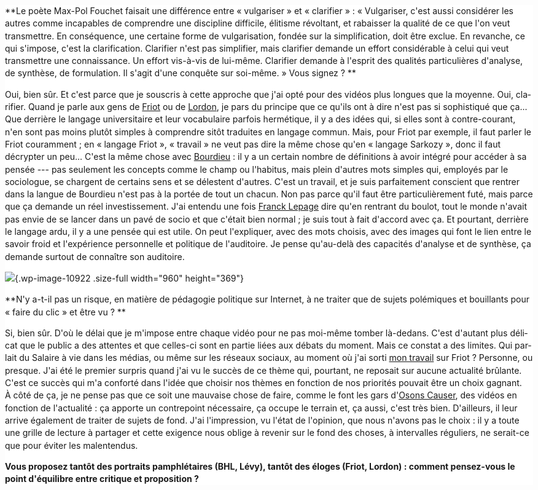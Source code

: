 **Le poète Max-Pol Fouchet fai­sait une dif­fé­rence entre « vul­ga­ri­ser » et « cla­ri­fier » : « Vulgariser, c'est aus­si consi­dé­rer les autres comme inca­pables de com­prendre une dis­ci­pline dif­fi­cile, éli­tisme révol­tant, et rabais­ser la qua­li­té de ce que l'on veut trans­mettre. En consé­quence, une cer­taine forme de vul­ga­ri­sa­tion, fon­dée sur la sim­pli­fi­ca­tion, doit être exclue. En revanche, ce qui s'impose, c'est la cla­ri­fi­ca­tion. Clarifier n'est pas sim­pli­fier, mais cla­ri­fier demande un effort consi­dé­rable à celui qui veut trans­mettre une connais­sance. Un effort vis-à-vis de lui-même. Clarifier demande à l'esprit des qua­li­tés par­ti­cu­lières d'analyse, de syn­thèse, de for­mu­la­tion. Il s'agit d'une conquête sur soi-même. » Vous signez ? **

Oui, bien sûr. Et c'est parce que je sous­cris à cette approche que j'ai opté pour des vidéos plus longues que la moyenne. Oui, cla­ri­fier. Quand je parle aux gens de [Friot](https://www.revue-ballast.fr/bernard-friot/) ou de [Lordon](http://blog.mondediplo.net/-La-pompe-a-phynance-), je pars du prin­cipe que ce qu'ils ont à dire n'est pas si sophis­ti­qué que ça... Que der­rière le lan­gage uni­ver­si­taire et leur voca­bu­laire par­fois her­mé­tique, il y a des idées qui, si elles sont à contre-cou­rant, n'en sont pas moins plu­tôt simples à com­prendre sitôt tra­duites en lan­gage com­mun. Mais, pour Friot par exemple, il faut par­ler le Friot cou­ram­ment ; en « lan­gage Friot », « tra­vail » ne veut pas dire la même chose qu'en « lan­gage Sarkozy », donc il faut décryp­ter un peu... C'est la même chose avec [Bourdieu](https://fr.wikipedia.org/wiki/Pierre_Bourdieu) : il y a un cer­tain nombre de défi­ni­tions à avoir inté­gré pour accé­der à sa pen­sée --- pas seule­ment les concepts comme le champ ou l'habi­tus, mais plein d'autres mots simples qui, employés par le socio­logue, se chargent de cer­tains sens et se délestent d'autres. C'est un tra­vail, et je suis par­fai­te­ment conscient que ren­trer dans la langue de Bourdieu n'est pas à la por­tée de tout un cha­cun. Non pas parce qu'il faut être par­ti­cu­liè­re­ment futé, mais parce que ça demande un réel inves­tis­se­ment. J'ai enten­du une fois [Franck Lepage](https://www.revue-ballast.fr/franck-lepage/) dire qu'en ren­trant du bou­lot, tout le monde n'avait pas envie de se lan­cer dans un pavé de socio et que c'était bien nor­mal ; je suis tout à fait d'accord avec ça. Et pour­tant, der­rière le lan­gage ardu, il y a une pen­sée qui est utile. On peut l'expliquer, avec des mots choi­sis, avec des images qui font le lien entre le savoir froid et l'expérience per­son­nelle et poli­tique de l'auditoire. Je pense qu'au-delà des capa­ci­tés d'analyse et de syn­thèse, ça demande sur­tout de connaître son audi­toire.

![](https://www.revue-ballast.fr/wp-content/uploads/2016/02/usul1.jpg){.wp-image-10922 .size-full width="960" height="369"}

**N'y a-t-il pas un risque, en matière de péda­go­gie poli­tique sur Internet, à ne trai­ter que de sujets polé­miques et bouillants pour « faire du clic » et être vu ? **

Si, bien sûr. D'où le délai que je m'impose entre chaque vidéo pour ne pas moi-même tom­ber là-dedans. C'est d'autant plus déli­cat que le public a des attentes et que celles-ci sont en par­tie liées aux débats du moment. Mais ce constat a des limites. Qui par­lait du Salaire à vie dans les médias, ou même sur les réseaux sociaux, au moment où j'ai sor­ti [mon tra­vail](https://www.youtube.com/watch?v=uhg0SUYOXjw) sur Friot ? Personne, ou presque. J'ai été le pre­mier sur­pris quand j'ai vu le suc­cès de ce thème qui, pour­tant, ne repo­sait sur aucune actua­li­té brû­lante. C'est ce suc­cès qui m'a confor­té dans l'idée que choi­sir nos thèmes en fonc­tion de nos prio­ri­tés pou­vait être un choix gagnant. À côté de ça, je ne pense pas que ce soit une mau­vaise chose de faire, comme le font les gars d'[Osons Causer](https://www.youtube.com/channel/UCVeMw72tepFl1Zt5fvf9QKQ), des vidéos en fonc­tion de l'actualité : ça apporte un contre­point néces­saire, ça occupe le ter­rain et, ça aus­si, c'est très bien. D'ailleurs, il leur arrive éga­le­ment de trai­ter de sujets de fond. J'ai l'impression, vu l'état de l'opinion, que nous n'avons pas le choix : il y a toute une grille de lec­ture à par­ta­ger et cette exi­gence nous oblige à reve­nir sur le fond des choses, à inter­valles régu­liers, ne serait-ce que pour évi­ter les mal­en­ten­dus.

**Vous pro­po­sez tan­tôt des por­traits pam­phlé­taires (BHL, Lévy), tan­tôt des éloges (Friot, Lordon) : com­ment pen­sez-vous le point d'équilibre entre cri­tique et pro­po­si­tion ?**
